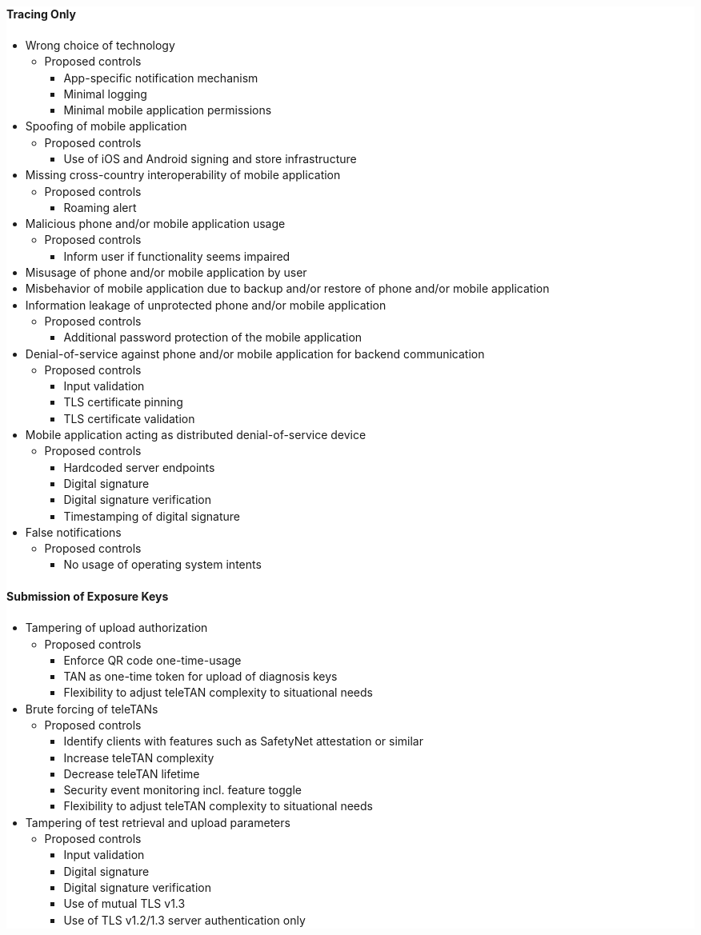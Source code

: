 #### Tracing Only

- <a name="threat-wrong-choice-of-technology">Wrong choice of technology</a>
  - Proposed controls
    - App-specific notification mechanism
    - Minimal logging
    - Minimal mobile application permissions
- <a name="threat-spoofing-of-mobile-application">Spoofing of mobile application</a>
  - Proposed controls
    - Use of iOS and Android signing and store infrastructure
- <a name="threat-missing-cross-country-interoperability">Missing cross-country interoperability of mobile application</a>
  - Proposed controls
    - Roaming alert
- <a name="threat-malicious-phone-application-usage">Malicious phone and/or mobile application usage</a>
  - Proposed controls
    - Inform user if functionality seems impaired
- <a name="threat-misusage-of-phone-application">Misusage of phone and/or mobile application by user</a>
- <a name="threat-misbehavior-of-mobile-application-backup-restore">Misbehavior of mobile application due to backup and/or restore of phone and/or mobile application</a>
- <a name="threat-information-leakage-unprotected-phone">Information leakage of unprotected phone and/or mobile application</a>
  - Proposed controls
    - Additional password protection of the mobile application
- <a name="threat-dos-against-phone">Denial-of-service against phone and/or mobile application for backend communication</a>
  - Proposed controls
    - Input validation
    - TLS certificate pinning
    - TLS certificate validation
- <a name="threat-mobile-application-as-ddos-device">Mobile application acting as distributed denial-of-service device</a>
  - Proposed controls
    - Hardcoded server endpoints
    - Digital signature
    - Digital signature verification
    - Timestamping of digital signature
- <a name="threat-false-notifications">False notifications</a>
  - Proposed controls
    - No usage of operating system intents

#### Submission of Exposure Keys

- <a name="threat-tampering-of-upload-authorization">Tampering of upload authorization</a>
  - Proposed controls
    - Enforce QR code one-time-usage
    - TAN as one-time token for upload of diagnosis keys
    - Flexibility to adjust teleTAN complexity to situational needs
- <a name="threat-brute-forcing-of-teletans">Brute forcing of teleTANs</a>
  - Proposed controls
    - Identify clients with features such as SafetyNet attestation or similar
    - Increase teleTAN complexity
    - Decrease teleTAN lifetime
    - Security event monitoring incl. feature toggle
    - Flexibility to adjust teleTAN complexity to situational needs
- <a name="threat-tampering-test-retrieval">Tampering of test retrieval and upload parameters</a>
  - Proposed controls
    - Input validation
    - Digital signature
    - Digital signature verification
    - Use of mutual TLS v1.3
    - Use of TLS v1.2/1.3 server authentication only